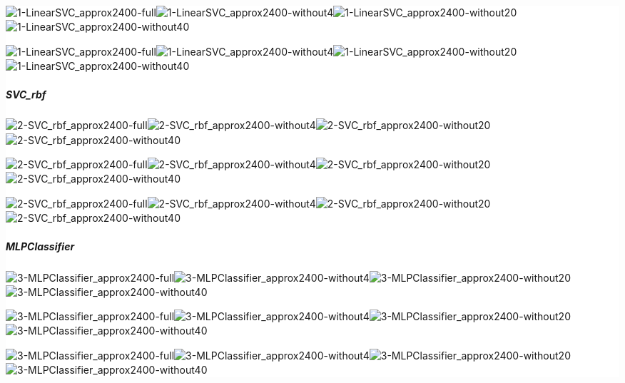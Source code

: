 <img src="GaussianExperimentB-4-size400_approx/1-LinearSVC_approx2400-full/plot_shapley_values.png" width="200" alt="1-LinearSVC_approx2400-full"><img src="GaussianExperimentB-4-size400_approx/1-LinearSVC_approx2400-without4/plot_shapley_values.png" width="200" alt="1-LinearSVC_approx2400-without4"><img src="GaussianExperimentB-4-size400_approx/1-LinearSVC_approx2400-without20/plot_shapley_values.png" width="200" alt="1-LinearSVC_approx2400-without20"><img src="GaussianExperimentB-4-size400_approx/1-LinearSVC_approx2400-without40/plot_shapley_values.png" width="200" alt="1-LinearSVC_approx2400-without40">

<img src="GaussianExperimentB-4-size400_approx/1-LinearSVC_approx2400-full/plot_shapley_values_sorted.png" width="200" alt="1-LinearSVC_approx2400-full"><img src="GaussianExperimentB-4-size400_approx/1-LinearSVC_approx2400-without4/plot_shapley_values_sorted.png" width="200" alt="1-LinearSVC_approx2400-without4"><img src="GaussianExperimentB-4-size400_approx/1-LinearSVC_approx2400-without20/plot_shapley_values_sorted.png" width="200" alt="1-LinearSVC_approx2400-without20"><img src="GaussianExperimentB-4-size400_approx/1-LinearSVC_approx2400-without40/plot_shapley_values_sorted.png" width="200" alt="1-LinearSVC_approx2400-without40">

##### SVC_rbf
<img src="GaussianExperimentB-4-size400_approx/2-SVC_rbf_approx2400-full/plot_dataset.png" width="200" alt="2-SVC_rbf_approx2400-full"><img src="GaussianExperimentB-4-size400_approx/2-SVC_rbf_approx2400-without4/plot_dataset.png" width="200" alt="2-SVC_rbf_approx2400-without4"><img src="GaussianExperimentB-4-size400_approx/2-SVC_rbf_approx2400-without20/plot_dataset.png" width="200" alt="2-SVC_rbf_approx2400-without20"><img src="GaussianExperimentB-4-size400_approx/2-SVC_rbf_approx2400-without40/plot_dataset.png" width="200" alt="2-SVC_rbf_approx2400-without40">

<img src="GaussianExperimentB-4-size400_approx/2-SVC_rbf_approx2400-full/plot_shapley_values.png" width="200" alt="2-SVC_rbf_approx2400-full"><img src="GaussianExperimentB-4-size400_approx/2-SVC_rbf_approx2400-without4/plot_shapley_values.png" width="200" alt="2-SVC_rbf_approx2400-without4"><img src="GaussianExperimentB-4-size400_approx/2-SVC_rbf_approx2400-without20/plot_shapley_values.png" width="200" alt="2-SVC_rbf_approx2400-without20"><img src="GaussianExperimentB-4-size400_approx/2-SVC_rbf_approx2400-without40/plot_shapley_values.png" width="200" alt="2-SVC_rbf_approx2400-without40">

<img src="GaussianExperimentB-4-size400_approx/2-SVC_rbf_approx2400-full/plot_shapley_values_sorted.png" width="200" alt="2-SVC_rbf_approx2400-full"><img src="GaussianExperimentB-4-size400_approx/2-SVC_rbf_approx2400-without4/plot_shapley_values_sorted.png" width="200" alt="2-SVC_rbf_approx2400-without4"><img src="GaussianExperimentB-4-size400_approx/2-SVC_rbf_approx2400-without20/plot_shapley_values_sorted.png" width="200" alt="2-SVC_rbf_approx2400-without20"><img src="GaussianExperimentB-4-size400_approx/2-SVC_rbf_approx2400-without40/plot_shapley_values_sorted.png" width="200" alt="2-SVC_rbf_approx2400-without40">

##### MLPClassifier
<img src="GaussianExperimentB-4-size400_approx/3-MLPClassifier_approx2400-full/plot_dataset.png" width="200" alt="3-MLPClassifier_approx2400-full"><img src="GaussianExperimentB-4-size400_approx/3-MLPClassifier_approx2400-without4/plot_dataset.png" width="200" alt="3-MLPClassifier_approx2400-without4"><img src="GaussianExperimentB-4-size400_approx/3-MLPClassifier_approx2400-without20/plot_dataset.png" width="200" alt="3-MLPClassifier_approx2400-without20"><img src="GaussianExperimentB-4-size400_approx/3-MLPClassifier_approx2400-without40/plot_dataset.png" width="200" alt="3-MLPClassifier_approx2400-without40">

<img src="GaussianExperimentB-4-size400_approx/3-MLPClassifier_approx2400-full/plot_shapley_values.png" width="200" alt="3-MLPClassifier_approx2400-full"><img src="GaussianExperimentB-4-size400_approx/3-MLPClassifier_approx2400-without4/plot_shapley_values.png" width="200" alt="3-MLPClassifier_approx2400-without4"><img src="GaussianExperimentB-4-size400_approx/3-MLPClassifier_approx2400-without20/plot_shapley_values.png" width="200" alt="3-MLPClassifier_approx2400-without20"><img src="GaussianExperimentB-4-size400_approx/3-MLPClassifier_approx2400-without40/plot_shapley_values.png" width="200" alt="3-MLPClassifier_approx2400-without40">

<img src="GaussianExperimentB-4-size400_approx/3-MLPClassifier_approx2400-full/plot_shapley_values_sorted.png" width="200" alt="3-MLPClassifier_approx2400-full"><img src="GaussianExperimentB-4-size400_approx/3-MLPClassifier_approx2400-without4/plot_shapley_values_sorted.png" width="200" alt="3-MLPClassifier_approx2400-without4"><img src="GaussianExperimentB-4-size400_approx/3-MLPClassifier_approx2400-without20/plot_shapley_values_sorted.png" width="200" alt="3-MLPClassifier_approx2400-without20"><img src="GaussianExperimentB-4-size400_approx/3-MLPClassifier_approx2400-without40/plot_shapley_values_sorted.png" width="200" alt="3-MLPClassifier_approx2400-without40">
